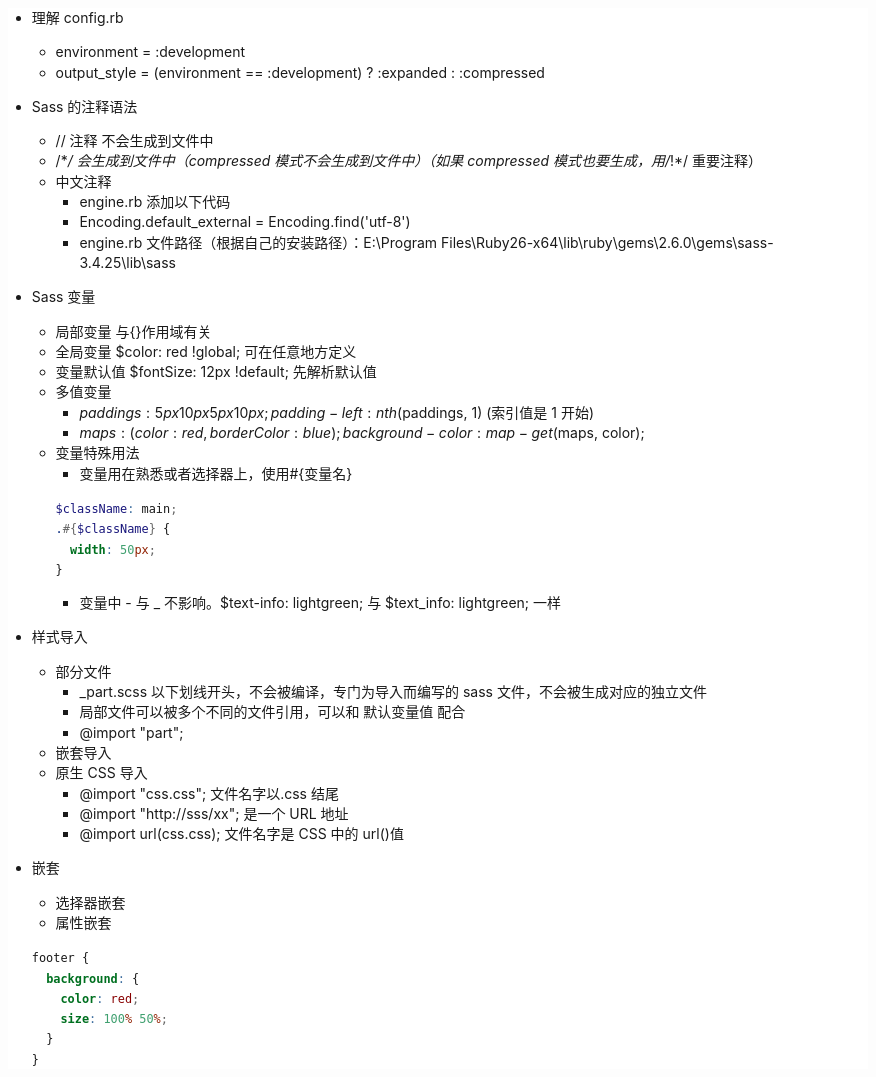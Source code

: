 - 理解 config.rb

  - environment = :development
  - output_style = (environment == :development) ? :expanded : :compressed

- Sass 的注释语法

  - // 注释 不会生成到文件中
  - /\*_/ 会生成到文件中（compressed 模式不会生成到文件中）（如果 compressed 模式也要生成，用/_!\*/ 重要注释）
  - 中文注释
    - engine.rb 添加以下代码
    - Encoding.default_external = Encoding.find('utf-8')
    - engine.rb 文件路径（根据自己的安装路径）：E:\Program Files\Ruby26-x64\lib\ruby\gems\2.6.0\gems\sass-3.4.25\lib\sass

- Sass 变量

  - 局部变量 与{}作用域有关
  - 全局变量 \$color: red !global; 可在任意地方定义
  - 变量默认值 \$fontSize: 12px !default; 先解析默认值
  - 多值变量
    - $paddings: 5px 10px 5px 10px;    padding-left: nth($paddings, 1) (索引值是 1 开始)
    - $maps: (color: red, borderColor: blue);    background-color: map-get($maps, color);
  - 变量特殊用法
    - 变量用在熟悉或者选择器上，使用#{变量名}
    ```scss
    $className: main;
    .#{$className} {
      width: 50px;
    }
    ```
    - 变量中 - 与 \_ 不影响。$text-info: lightgreen; 与 $text_info: lightgreen; 一样

- 样式导入

  - 部分文件
    - \_part.scss 以下划线开头，不会被编译，专门为导入而编写的 sass 文件，不会被生成对应的独立文件
    - 局部文件可以被多个不同的文件引用，可以和 默认变量值 配合
    - @import "part";
  - 嵌套导入
  - 原生 CSS 导入
    - @import "css.css"; 文件名字以.css 结尾
    - @import "http://sss/xx"; 是一个 URL 地址
    - @import url(css.css); 文件名字是 CSS 中的 url()值

- 嵌套

  - 选择器嵌套
  - 属性嵌套

  ```scss
  footer {
    background: {
      color: red;
      size: 100% 50%;
    }
  }
  ```
